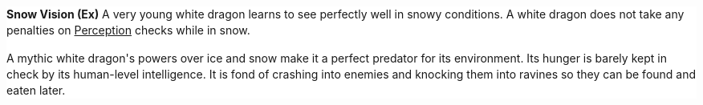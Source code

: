 **Snow Vision (Ex)** A very young white dragon learns to see perfectly well in snowy conditions. A white dragon does not take any penalties on [Perception](../../skills_dir/perception#_perception) checks while in snow.

A mythic white dragon's powers over ice and snow make it a perfect predator for its environment. Its hunger is barely kept in check by its human-level intelligence. It is fond of crashing into enemies and knocking them into ravines so they can be found and eaten later.

